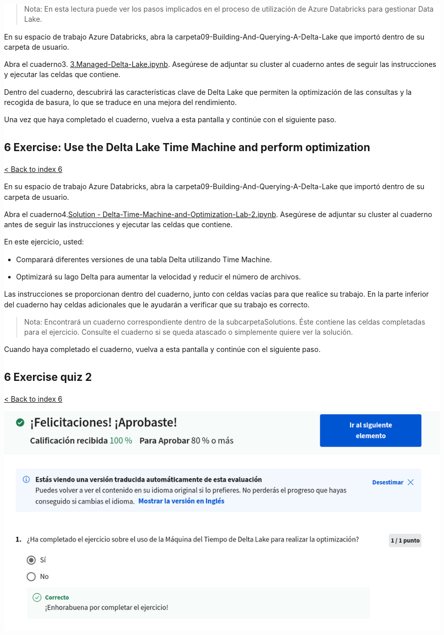 > Nota: En esta lectura puede ver los pasos implicados en el proceso de utilización de Azure Databricks para gestionar Data Lake.

En su espacio de trabajo Azure Databricks, abra la carpeta09-Building-And-Querying-A-Delta-Lake que importó dentro de su carpeta de usuario.

Abra el cuaderno3. [3.Managed-Delta-Lake.ipynb](modules%2F6%2Fnotebooks%2F3.Managed-Delta-Lake.ipynb). Asegúrese de adjuntar su cluster al cuaderno antes de seguir las instrucciones y ejecutar las celdas que contiene.

Dentro del cuaderno, descubrirá las características clave de Delta Lake que permiten la optimización de las consultas y la recogida de basura, lo que se traduce en una mejora del rendimiento.

Una vez que haya completado el cuaderno, vuelva a esta pantalla y continúe con el siguiente paso.

## 6 Exercise: Use the Delta Lake Time Machine and perform optimization
[< Back to index 6](#index-6)

En su espacio de trabajo Azure Databricks, abra la carpeta09-Building-And-Querying-A-Delta-Lake que importó dentro de su carpeta de usuario.

Abra el cuaderno4.[Solution - Delta-Time-Machine-and-Optimization-Lab-2.ipynb](modules%2F6%2Fnotebooks%2FSolution%20-%20Delta-Time-Machine-and-Optimization-Lab-2.ipynb). Asegúrese de adjuntar su cluster al cuaderno antes de seguir las instrucciones y ejecutar las celdas que contiene.

En este ejercicio, usted:

- Comparará diferentes versiones de una tabla Delta utilizando Time Machine.

- Optimizará su lago Delta para aumentar la velocidad y reducir el número de archivos.

Las instrucciones se proporcionan dentro del cuaderno, junto con celdas vacías para que realice su trabajo. En la parte inferior del cuaderno hay celdas adicionales que le ayudarán a verificar que su trabajo es correcto.

> Nota: Encontrará un cuaderno correspondiente dentro de la subcarpetaSolutions. Éste contiene las celdas completadas para el ejercicio. Consulte el cuaderno si se queda atascado o simplemente quiere ver la solución.

Cuando haya completado el cuaderno, vuelva a esta pantalla y continúe con el siguiente paso.


## 6 Exercise quiz 2
[< Back to index 6](#index-6)

![2.png](modules%2F6%2Fims%2F2%2F2.png)